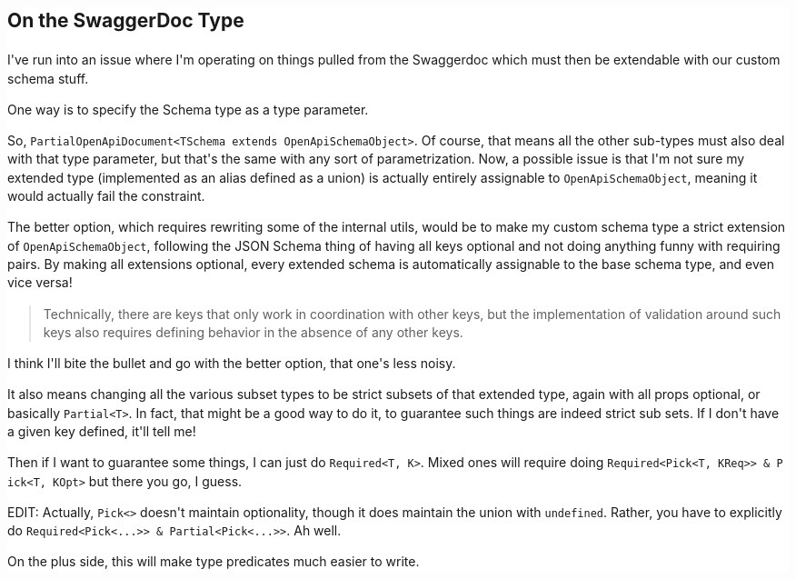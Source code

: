 

## On the SwaggerDoc Type

I've run into an issue where I'm operating on things pulled from the Swaggerdoc which must then be extendable with our custom schema stuff.

One way is to specify the Schema type as a type parameter.

So, `PartialOpenApiDocument<TSchema extends OpenApiSchemaObject>`.  Of course, that means all the other sub-types must also deal with that type parameter, but that's the same with any sort of parametrization.  Now, a possible issue is that I'm not sure my extended type (implemented as an alias defined as a union) is actually entirely assignable to `OpenApiSchemaObject`, meaning it would actually fail the constraint.

The better option, which requires rewriting some of the internal utils, would be to make my custom schema type a strict extension of `OpenApiSchemaObject`, following the JSON Schema thing of having all keys optional and not doing anything funny with requiring pairs.  By making all extensions optional, every extended schema is automatically assignable to the base schema type, and even vice versa!

> Technically, there are keys that only work in coordination with other keys, but the implementation of validation around such keys also requires defining behavior in the absence of any other keys.

I think I'll bite the bullet and go with the better option, that one's less noisy.

It also means changing all the various subset types to be strict subsets of that extended type, again with all props optional, or basically `Partial<T>`.  In fact, that might be a good way to do it, to guarantee such things are indeed strict sub sets.  If I don't have a given key defined, it'll tell me!

Then if I want to guarantee some things, I can just do `Required<T, K>`.  Mixed ones will require doing `Required<Pick<T, KReq>> & Pick<T, KOpt>` but there you go, I guess.

EDIT: Actually, `Pick<>` doesn't maintain optionality, though it does maintain the union with `undefined`.  Rather, you have to explicitly do `Required<Pick<...>> & Partial<Pick<...>>`.  Ah well.

On the plus side, this will make type predicates much easier to write.
